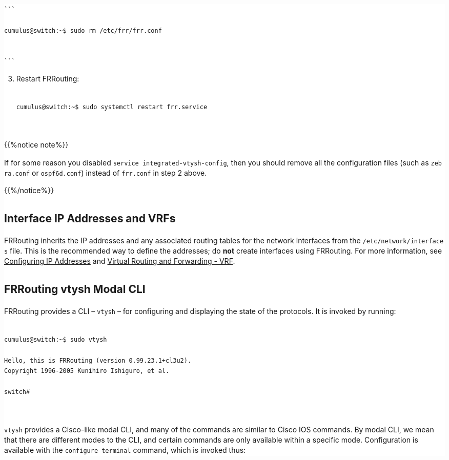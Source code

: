     ``` 
                       
    cumulus@switch:~$ sudo rm /etc/frr/frr.conf
       
        
    ```

3.  Restart FRRouting:
    
    ``` 
                       
    cumulus@switch:~$ sudo systemctl restart frr.service
       
        
    ```

{{%notice note%}}

If for some reason you disabled `service integrated-vtysh-config`, then
you should remove all the configuration files (such as `zebra.conf` or
`ospf6d.conf`) instead of `frr.conf` in step 2 above.

{{%/notice%}}

## Interface IP Addresses and VRFs

FRRouting inherits the IP addresses and any associated routing tables
for the network interfaces from the `/etc/network/interfaces` file. This
is the recommended way to define the addresses; do **not** create
interfaces using FRRouting. For more information, see [Configuring IP
Addresses](/old/Interface_Configuration_and_Management.html#src-8363023_InterfaceConfigurationandManagement-ip)
and [Virtual Routing and Forwarding -
VRF](/old/Virtual_Routing_and_Forwarding_-_VRF.html).

## FRRouting vtysh Modal CLI

FRRouting provides a CLI – `vtysh` – for configuring and displaying the
state of the protocols. It is invoked by running:

``` 
                   
cumulus@switch:~$ sudo vtysh
 
Hello, this is FRRouting (version 0.99.23.1+cl3u2).
Copyright 1996-2005 Kunihiro Ishiguro, et al.
 
switch#
   
    
```

`vtysh` provides a Cisco-like modal CLI, and many of the commands are
similar to Cisco IOS commands. By modal CLI, we mean that there are
different modes to the CLI, and certain commands are only available
within a specific mode. Configuration is available with the `configure
terminal` command, which is invoked thus:
